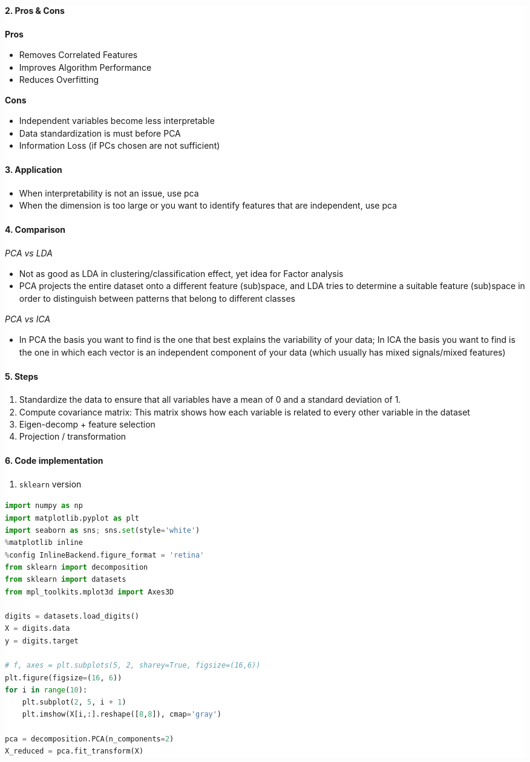 #### 2. Pros & Cons

**Pros**

- Removes Correlated Features
- Improves Algorithm Performance
- Reduces Overfitting

**Cons**

- Independent variables become less interpretable
- Data standardization is must before PCA
- Information Loss (if PCs chosen are not sufficient)

#### 3. Application

- When interpretability is not an issue, use pca
- When the dimension is too large or you want to identify features that are independent, use pca

#### 4. Comparison

_PCA vs LDA_

- Not as good as LDA in clustering/classification effect, yet idea for Factor analysis
- PCA projects the entire dataset onto a different feature (sub)space, and LDA tries to determine a suitable feature (sub)space in order to distinguish between patterns that belong to different classes

_PCA vs ICA_

- In PCA the basis you want to find is the one that best explains the variability of your data; In ICA the basis you want to find is the one in which each vector is an independent component of your data (which usually has mixed signals/mixed features)

#### 5. Steps

1.  Standardize the data to ensure that all variables have a mean of 0 and a standard deviation of 1.
2.  Compute covariance matrix: This matrix shows how each variable is related to every other variable in the dataset
3.  Eigen-decomp + feature selection
4.  Projection / transformation

#### 6. Code implementation

1. `sklearn` version

```python
import numpy as np
import matplotlib.pyplot as plt
import seaborn as sns; sns.set(style='white')
%matplotlib inline
%config InlineBackend.figure_format = 'retina'
from sklearn import decomposition
from sklearn import datasets
from mpl_toolkits.mplot3d import Axes3D

digits = datasets.load_digits()
X = digits.data
y = digits.target

# f, axes = plt.subplots(5, 2, sharey=True, figsize=(16,6))
plt.figure(figsize=(16, 6))
for i in range(10):
    plt.subplot(2, 5, i + 1)
    plt.imshow(X[i,:].reshape([8,8]), cmap='gray')

pca = decomposition.PCA(n_components=2)
X_reduced = pca.fit_transform(X)
```
